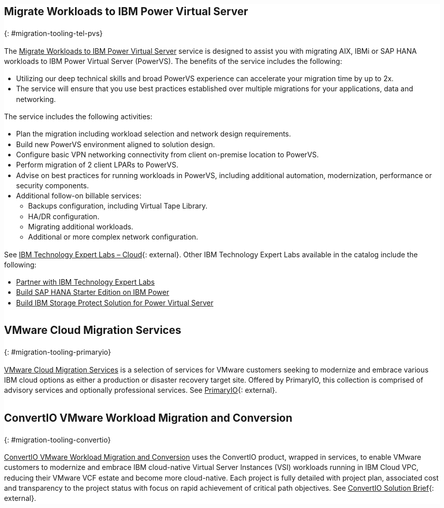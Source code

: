 ## Migrate Workloads to IBM Power Virtual Server
{: #migration-tooling-tel-pvs}

The [Migrate Workloads to IBM Power Virtual Server](https://cloud.ibm.com/catalog/services/partner-with-technology-expert-labs?id=82883374-ade2-48de-ae40-ac6023b9ca92) service is designed to assist you with migrating AIX, IBMi or SAP HANA workloads to IBM Power Virtual Server (PowerVS). The benefits of the service includes the following:

* Utilizing our deep technical skills and broad PowerVS experience can accelerate your migration time by up to 2x.
* The service will ensure that you use best practices established over multiple migrations for your applications, data and networking.

The service includes the following activities:

* Plan the migration including workload selection and network design requirements.
* Build new PowerVS environment aligned to solution design.
* Configure basic VPN networking connectivity from client on-premise location to PowerVS.
* Perform migration of 2 client LPARs to PowerVS.
* Advise on best practices for running workloads in PowerVS, including additional automation, modernization, performance or security components.
* Additional follow-on billable services:
    * Backups configuration, including Virtual Tape Library.
    * HA/DR configuration.
    * Migrating additional workloads.
    * Additional or more complex network configuration.

See [IBM Technology Expert Labs – Cloud](https://www.ibm.com/cloud/expert-labs){: external}. Other IBM Technology Expert Labs available in the catalog include the following:

* [Partner with IBM Technology Expert Labs](https://cloud.ibm.com/catalog/services/partner-with-technology-expert-labs)
* [Build SAP HANA Starter Edition on IBM Power](https://cloud.ibm.com/catalog/services/partner-with-technology-expert-labs?id=3e39e603-fb69-45ff-9a3d-9494c6786f41)
* [Build IBM Storage Protect Solution for Power Virtual Server](https://cloud.ibm.com/catalog/services/partner-with-technology-expert-labs?id=69e6b868-27ef-4137-900b-93d8a3ceb5e6&catalog_query=aHR0cHM6Ly9jbG91ZC5pYm0uY29tL2NhdGFsb2c%2Fc2VhcmNoPW1pZ3JhdGlvbiNzZWFyY2hfcmVzdWx0cw%3D%3D)

## VMware Cloud Migration Services
{: #migration-tooling-primaryio}

[VMware Cloud Migration Services](https://cloud.ibm.com/catalog/services/vmware-cloud-migration-services) is a selection of services for VMware customers seeking to modernize and embrace various IBM cloud options as either a production or disaster recovery target site. Offered by PrimaryIO, this collection is comprised of advisory services and optionally professional services. See [PrimaryIO](https://hdm.primaryio.com/lp/vmwaas){: external}.

## ConvertIO VMware Workload Migration and Conversion
{: #migration-tooling-convertio}

[ConvertIO VMware Workload Migration and Conversion](https://cloud.ibm.com/catalog/services/convertio-vmware-workload-migration-and-conversion#about) uses the ConvertIO product, wrapped in services, to enable VMware customers to modernize and embrace IBM cloud-native Virtual Server Instances (VSI) workloads running in IBM Cloud VPC, reducing their VMware VCF estate and become more cloud-native. Each project is fully detailed with project plan, associated cost and transparency to the project status with focus on rapid achievement of critical path objectives. See [ConvertIO Solution Brief](https://www.primaryio.com/wp-content/uploads/2025/01/ConvertIO-Solution-Brief.pdf){: external}.
